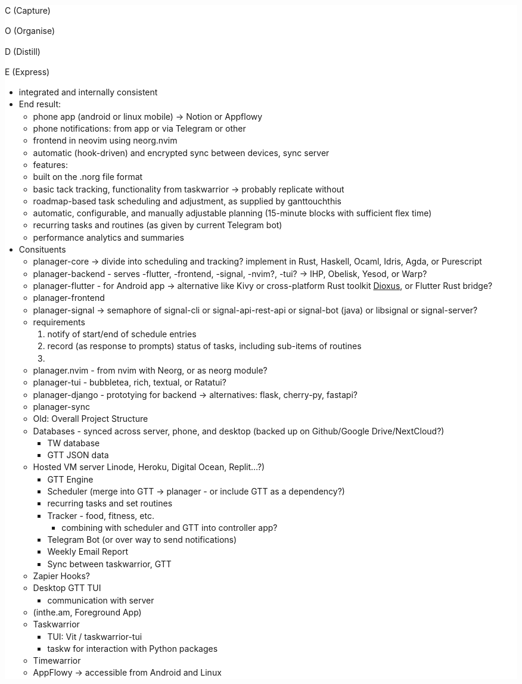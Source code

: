C (Capture)

O (Organise)

D (Distill)

E (Express)

* integrated and internally consistent
* End result:
  * phone app (android or linux mobile) → Notion or Appflowy
  * phone notifications: from app or via Telegram or other
  * frontend in neovim using neorg.nvim
  * automatic (hook-driven) and encrypted sync between devices, sync server
  * features:
  * built on the .norg file format
  * basic tack tracking, functionality from taskwarrior → probably replicate without
  * roadmap-based task scheduling and adjustment, as supplied by ganttouchthis
  * automatic, configurable, and manually adjustable planning (15-minute blocks with sufficient flex time)
  * recurring tasks and routines (as given by current Telegram bot)
  * performance analytics and summaries
* Consituents
  * planager-core → divide into scheduling and tracking? implement in Rust, Haskell, Ocaml, Idris, Agda, or Purescript
  * planager-backend - serves -flutter, -frontend, -signal, -nvim?, -tui? → IHP, Obelisk, Yesod, or Warp?
  * planager-flutter - for Android app → alternative like Kivy or cross-platform Rust toolkit [Dioxus](https://dioxuslabs.com/), or Flutter Rust bridge?
  * planager-frontend
  * planager-signal → semaphore of signal-cli or signal-api-rest-api or signal-bot (java) or libsignal or signal-server?
  * requirements
    1. notify of start/end of schedule entries
    2. record (as response to prompts) status of tasks, including sub-items of routines
    3.
  * planager.nvim - from nvim with Neorg, or as neorg module?
  * planager-tui - bubbletea, rich, textual, or Ratatui?
  * planager-django - prototying for backend → alternatives: flask, cherry-py, fastapi?
  * planager-sync
  * Old: Overall Project Structure
  * Databases - synced across server, phone, and desktop (backed up on Github/Google Drive/NextCloud?)
    * TW database
    * GTT JSON data
  * Hosted VM server Linode, Heroku, Digital Ocean, Replit…?)
    * GTT Engine
    * Scheduler (merge into GTT → planager - or include GTT as a dependency?)
    * recurring tasks and set routines
    * Tracker - food, fitness, etc.
      * combining with scheduler and GTT into controller app?
    * Telegram Bot (or over way to send notifications)
    * Weekly Email Report
    * Sync between taskwarrior, GTT
  * Zapier Hooks?
  * Desktop GTT TUI
    * communication with server
  * (inthe.am, Foreground App)
  * Taskwarrior
    * TUI: Vit / taskwarrior-tui
    * taskw for interaction with Python packages
  * Timewarrior
  * AppFlowy → accessible from Android and Linux